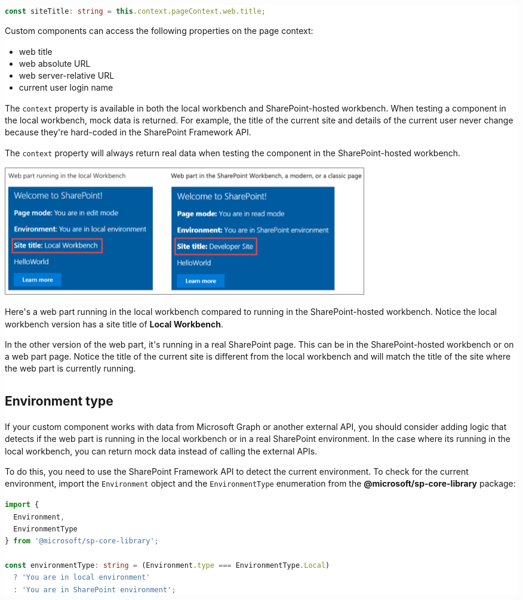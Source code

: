 ```typescript
const siteTitle: string = this.context.pageContext.web.title;
```

Custom components can access the following properties on the page context:

- web title
- web absolute URL
- web server-relative URL
- current user login name

The `context` property is available in both the local workbench and SharePoint-hosted workbench. When testing a component in the local workbench, mock data is returned. For example, the title of the current site and details of the current user never change because they're hard-coded in the SharePoint Framework API.

The `context` property will always return real data when testing the component in the SharePoint-hosted workbench.

![Figure showing different values returned by the page context depending based on where its running](../media/06-page-context.png)

Here's a web part running in the local workbench compared to running in the SharePoint-hosted workbench. Notice the local workbench version has a site title of **Local Workbench**.

In the other version of the web part, it's running in a real SharePoint page. This can be in the SharePoint-hosted workbench or on a web part page. Notice the title of the current site is different from the local workbench and will match the title of the site where the web part is currently running.

## Environment type

If your custom component works with data from Microsoft Graph or another external API, you should consider adding logic that detects if the web part is running in the local workbench or in a real SharePoint environment. In the case where its running in the local workbench, you can return mock data instead of calling the external APIs.

To do this, you need to use the SharePoint Framework API to detect the current environment. To check for the current environment, import the `Environment` object and the `EnvironmentType` enumeration from the **@microsoft/sp-core-library** package:

```typescript
import {
  Environment,
  EnvironmentType
} from '@microsoft/sp-core-library';

const environmentType: string = (Environment.type === EnvironmentType.Local)
  ? 'You are in local environment'
  : 'You are in SharePoint environment';
```
